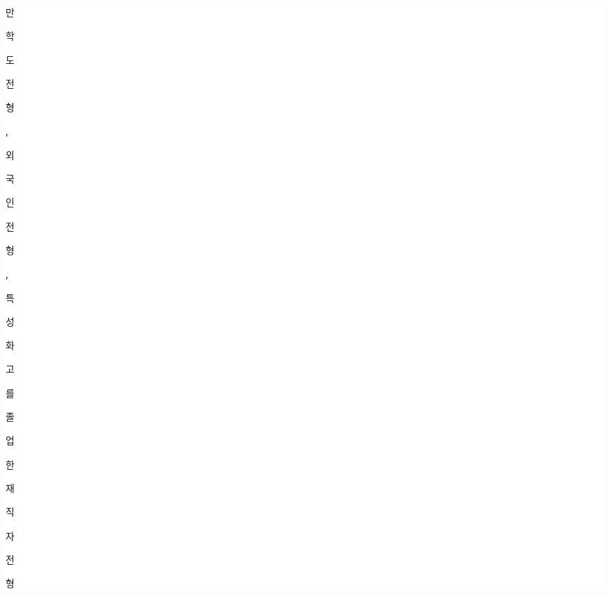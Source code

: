 

 

만

학

도

 

 

전

형

,

 

 

외

국

인

전

형

,

 

 

특

성

화

고

를

 

 

졸

업

한

 

 

재

직

자

전

형
